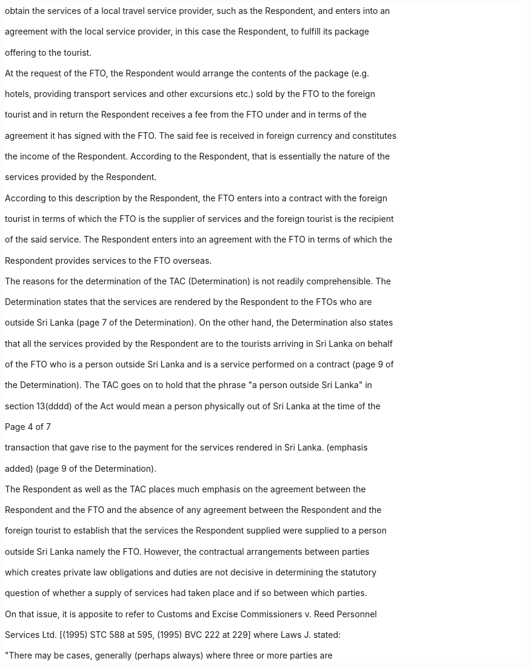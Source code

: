 obtain the services of a local travel service provider, such as the Respondent, and enters into an

agreement with the local service provider, in this case the Respondent, to fulfill its package

offering to the tourist.

At the request of the FTO, the Respondent would arrange the contents of the package (e.g.

hotels, providing transport services and other excursions etc.) sold by the FTO to the foreign

tourist and in return the Respondent receives a fee from the FTO under and in terms of the

agreement it has signed with the FTO. The said fee is received in foreign currency and constitutes

the income of the Respondent. According to the Respondent, that is essentially the nature of the

services provided by the Respondent.

According to this description by the Respondent, the FTO enters into a contract with the foreign

tourist in terms of which the FTO is the supplier of services and the foreign tourist is the recipient

of the said service. The Respondent enters into an agreement with the FTO in terms of which the

Respondent provides services to the FTO overseas.

The reasons for the determination of the TAC (Determination) is not readily comprehensible. The

Determination states that the services are rendered by the Respondent to the FTOs who are

outside Sri Lanka (page 7 of the Determination). On the other hand, the Determination also states

that all the services provided by the Respondent are to the tourists arriving in Sri Lanka on behalf

of the FTO who is a person outside Sri Lanka and is a service performed on a contract (page 9 of

the Determination). The TAC goes on to hold that the phrase "a person outside Sri Lanka" in

section 13(dddd) of the Act would mean a person physically out of Sri Lanka at the time of the

Page 4 of 7

transaction that gave rise to the payment for the services rendered in Sri Lanka. (emphasis

added) (page 9 of the Determination).

The Respondent as well as the TAC places much emphasis on the agreement between the

Respondent and the FTO and the absence of any agreement between the Respondent and the

foreign tourist to establish that the services the Respondent supplied were supplied to a person

outside Sri Lanka namely the FTO. However, the contractual arrangements between parties

which creates private law obligations and duties are not decisive in determining the statutory

question of whether a supply of services had taken place and if so between which parties.

On that issue, it is apposite to refer to Customs and Excise Commissioners v. Reed Personnel

Services Ltd. [(1995) STC 588 at 595, (1995) BVC 222 at 229] where Laws J. stated:

"There may be cases, generally (perhaps always) where three or more parties are
